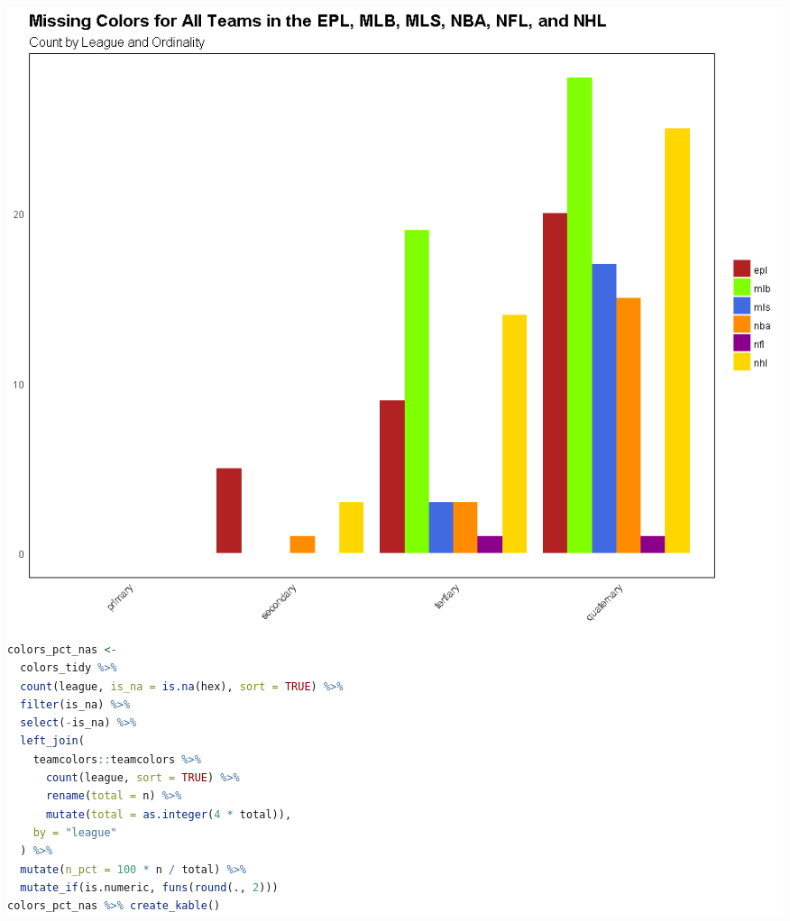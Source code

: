 <img src="colors-eda-1_files/figure-markdown_github/viz_colors_nas_bylg-1.png" style="display: block; margin: auto;" />

``` r
colors_pct_nas <-
  colors_tidy %>%
  count(league, is_na = is.na(hex), sort = TRUE) %>%
  filter(is_na) %>%
  select(-is_na) %>%
  left_join(
    teamcolors::teamcolors %>%
      count(league, sort = TRUE) %>%
      rename(total = n) %>%
      mutate(total = as.integer(4 * total)),
    by = "league"
  ) %>%
  mutate(n_pct = 100 * n / total) %>% 
  mutate_if(is.numeric, funs(round(., 2)))
colors_pct_nas %>% create_kable()
```
